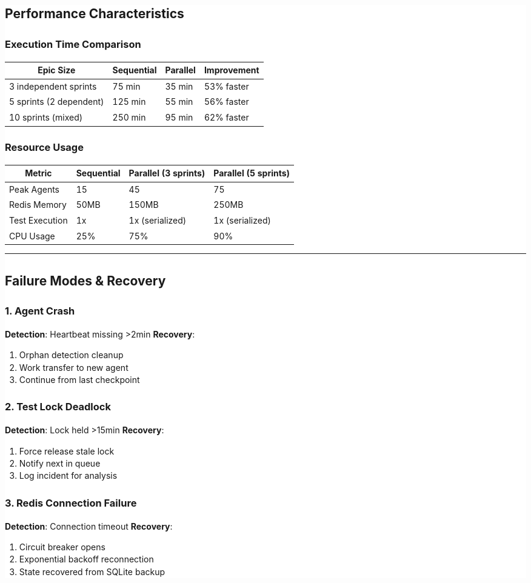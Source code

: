 
## Performance Characteristics

### Execution Time Comparison

| Epic Size | Sequential | Parallel | Improvement |
|-----------|-----------|----------|-------------|
| 3 independent sprints | 75 min | 35 min | 53% faster |
| 5 sprints (2 dependent) | 125 min | 55 min | 56% faster |
| 10 sprints (mixed) | 250 min | 95 min | 62% faster |

### Resource Usage

| Metric | Sequential | Parallel (3 sprints) | Parallel (5 sprints) |
|--------|-----------|----------------------|----------------------|
| Peak Agents | 15 | 45 | 75 |
| Redis Memory | 50MB | 150MB | 250MB |
| Test Execution | 1x | 1x (serialized) | 1x (serialized) |
| CPU Usage | 25% | 75% | 90% |

---

## Failure Modes & Recovery

### 1. Agent Crash

**Detection**: Heartbeat missing >2min
**Recovery**:
1. Orphan detection cleanup
2. Work transfer to new agent
3. Continue from last checkpoint

### 2. Test Lock Deadlock

**Detection**: Lock held >15min
**Recovery**:
1. Force release stale lock
2. Notify next in queue
3. Log incident for analysis

### 3. Redis Connection Failure

**Detection**: Connection timeout
**Recovery**:
1. Circuit breaker opens
2. Exponential backoff reconnection
3. State recovered from SQLite backup
